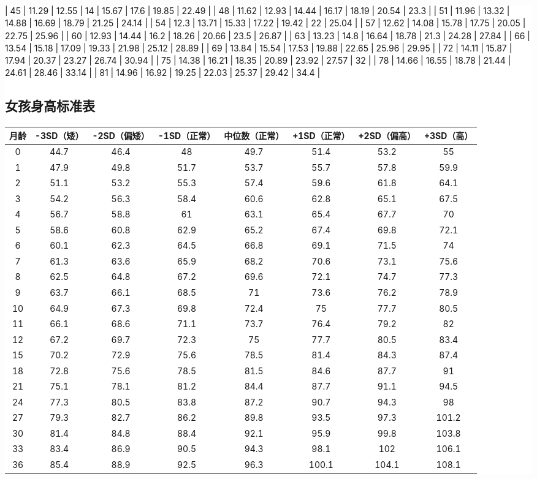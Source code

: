 |  45  |   11.29    |    12.55     |      14      |     15.67      |     17.6     |    19.85     |   22.49    |
|  48  |   11.62    |    12.93     |    14.44     |     16.17      |    18.19     |    20.54     |    23.3    |
|  51  |   11.96    |    13.32     |    14.88     |     16.69      |    18.79     |    21.25     |   24.14    |
|  54  |    12.3    |    13.71     |    15.33     |     17.22      |    19.42     |      22      |   25.04    |
|  57  |   12.62    |    14.08     |    15.78     |     17.75      |    20.05     |    22.75     |   25.96    |
|  60  |   12.93    |    14.44     |     16.2     |     18.26      |    20.66     |     23.5     |   26.87    |
|  63  |   13.23    |     14.8     |    16.64     |     18.78      |     21.3     |    24.28     |   27.84    |
|  66  |   13.54    |    15.18     |    17.09     |     19.33      |    21.98     |    25.12     |   28.89    |
|  69  |   13.84    |    15.54     |    17.53     |     19.88      |    22.65     |    25.96     |   29.95    |
|  72  |   14.11    |    15.87     |    17.94     |     20.37      |    23.27     |    26.74     |   30.94    |
|  75  |   14.38    |    16.21     |    18.35     |     20.89      |    23.92     |    27.57     |     32     |
|  78  |   14.66    |    16.55     |    18.78     |     21.44      |    24.61     |    28.46     |   33.14    |
|  81  |   14.96    |    16.92     |    19.25     |     22.03      |    25.37     |    29.42     |    34.4    |

## 女孩身高标准表

| 月龄 | -3SD（矮） | -2SD（偏矮） | -1SD（正常） | 中位数（正常） | +1SD（正常） | +2SD（偏高） | +3SD（高） |
| :--: | :--------: | :----------: | :----------: | :------------: | :----------: | :----------: | :--------: |
|  0   |    44.7    |     46.4     |      48      |      49.7      |     51.4     |     53.2     |     55     |
|  1   |    47.9    |     49.8     |     51.7     |      53.7      |     55.7     |     57.8     |    59.9    |
|  2   |    51.1    |     53.2     |     55.3     |      57.4      |     59.6     |     61.8     |    64.1    |
|  3   |    54.2    |     56.3     |     58.4     |      60.6      |     62.8     |     65.1     |    67.5    |
|  4   |    56.7    |     58.8     |      61      |      63.1      |     65.4     |     67.7     |     70     |
|  5   |    58.6    |     60.8     |     62.9     |      65.2      |     67.4     |     69.8     |    72.1    |
|  6   |    60.1    |     62.3     |     64.5     |      66.8      |     69.1     |     71.5     |     74     |
|  7   |    61.3    |     63.6     |     65.9     |      68.2      |     70.6     |     73.1     |    75.6    |
|  8   |    62.5    |     64.8     |     67.2     |      69.6      |     72.1     |     74.7     |    77.3    |
|  9   |    63.7    |     66.1     |     68.5     |       71       |     73.6     |     76.2     |    78.9    |
|  10  |    64.9    |     67.3     |     69.8     |      72.4      |      75      |     77.7     |    80.5    |
|  11  |    66.1    |     68.6     |     71.1     |      73.7      |     76.4     |     79.2     |     82     |
|  12  |    67.2    |     69.7     |     72.3     |       75       |     77.7     |     80.5     |    83.4    |
|  15  |    70.2    |     72.9     |     75.6     |      78.5      |     81.4     |     84.3     |    87.4    |
|  18  |    72.8    |     75.6     |     78.5     |      81.5      |     84.6     |     87.7     |     91     |
|  21  |    75.1    |     78.1     |     81.2     |      84.4      |     87.7     |     91.1     |    94.5    |
|  24  |    77.3    |     80.5     |     83.8     |      87.2      |     90.7     |     94.3     |     98     |
|  27  |    79.3    |     82.7     |     86.2     |      89.8      |     93.5     |     97.3     |   101.2    |
|  30  |    81.4    |     84.8     |     88.4     |      92.1      |     95.9     |     99.8     |   103.8    |
|  33  |    83.4    |     86.9     |     90.5     |      94.3      |     98.1     |     102      |   106.1    |
|  36  |    85.4    |     88.9     |     92.5     |      96.3      |    100.1     |    104.1     |   108.1    |